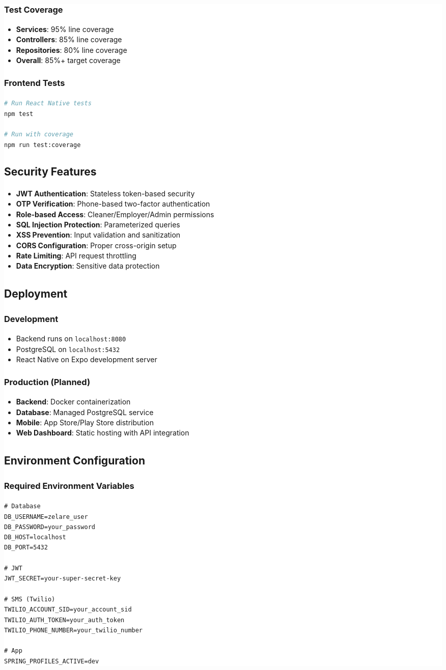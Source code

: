 ### Test Coverage
- **Services**: 95% line coverage
- **Controllers**: 85% line coverage
- **Repositories**: 80% line coverage
- **Overall**: 85%+ target coverage

### Frontend Tests
```bash
# Run React Native tests
npm test

# Run with coverage
npm run test:coverage
```

## Security Features

- **JWT Authentication**: Stateless token-based security
- **OTP Verification**: Phone-based two-factor authentication
- **Role-based Access**: Cleaner/Employer/Admin permissions
- **SQL Injection Protection**: Parameterized queries
- **XSS Prevention**: Input validation and sanitization
- **CORS Configuration**: Proper cross-origin setup
- **Rate Limiting**: API request throttling
- **Data Encryption**: Sensitive data protection

## Deployment

### Development
- Backend runs on `localhost:8080`
- PostgreSQL on `localhost:5432`
- React Native on Expo development server

### Production (Planned)
- **Backend**: Docker containerization
- **Database**: Managed PostgreSQL service
- **Mobile**: App Store/Play Store distribution
- **Web Dashboard**: Static hosting with API integration

## Environment Configuration

### Required Environment Variables
```env
# Database
DB_USERNAME=zelare_user
DB_PASSWORD=your_password
DB_HOST=localhost
DB_PORT=5432

# JWT
JWT_SECRET=your-super-secret-key

# SMS (Twilio)
TWILIO_ACCOUNT_SID=your_account_sid
TWILIO_AUTH_TOKEN=your_auth_token
TWILIO_PHONE_NUMBER=your_twilio_number

# App
SPRING_PROFILES_ACTIVE=dev
```
